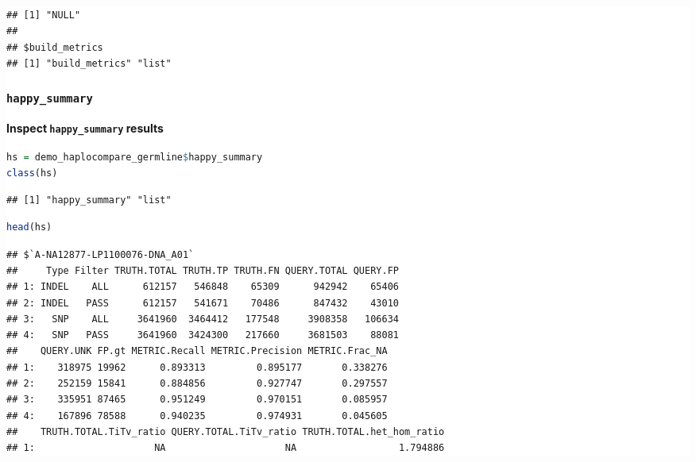     ## [1] "NULL"
    ## 
    ## $build_metrics
    ## [1] "build_metrics" "list"

### `happy_summary`

**Inspect `happy_summary` results**

``` r
hs = demo_haplocompare_germline$happy_summary
class(hs)
```

    ## [1] "happy_summary" "list"

``` r
head(hs)
```

    ## $`A-NA12877-LP1100076-DNA_A01`
    ##     Type Filter TRUTH.TOTAL TRUTH.TP TRUTH.FN QUERY.TOTAL QUERY.FP
    ## 1: INDEL    ALL      612157   546848    65309      942942    65406
    ## 2: INDEL   PASS      612157   541671    70486      847432    43010
    ## 3:   SNP    ALL     3641960  3464412   177548     3908358   106634
    ## 4:   SNP   PASS     3641960  3424300   217660     3681503    88081
    ##    QUERY.UNK FP.gt METRIC.Recall METRIC.Precision METRIC.Frac_NA
    ## 1:    318975 19962      0.893313         0.895177       0.338276
    ## 2:    252159 15841      0.884856         0.927747       0.297557
    ## 3:    335951 87465      0.951249         0.970151       0.085957
    ## 4:    167896 78588      0.940235         0.974931       0.045605
    ##    TRUTH.TOTAL.TiTv_ratio QUERY.TOTAL.TiTv_ratio TRUTH.TOTAL.het_hom_ratio
    ## 1:                     NA                     NA                  1.794886